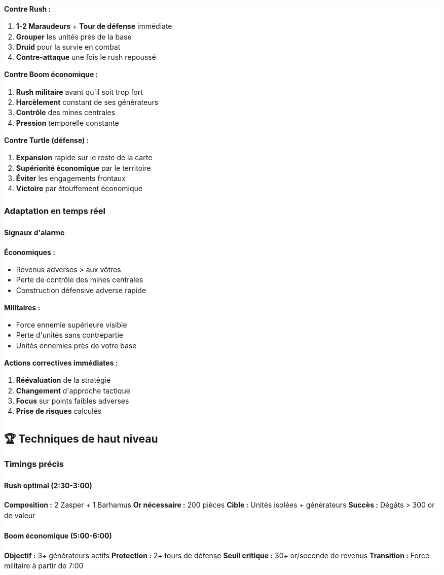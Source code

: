 **Contre Rush :**
1. **1-2 Maraudeurs** + **Tour de défense** immédiate
2. **Grouper** les unités près de la base
3. **Druid** pour la survie en combat
4. **Contre-attaque** une fois le rush repoussé

**Contre Boom économique :**
1. **Rush militaire** avant qu'il soit trop fort
2. **Harcèlement** constant de ses générateurs
3. **Contrôle** des mines centrales
4. **Pression** temporelle constante

**Contre Turtle (défense) :**
1. **Expansion** rapide sur le reste de la carte
2. **Supériorité économique** par le territoire
3. **Éviter** les engagements frontaux
4. **Victoire** par étouffement économique

### Adaptation en temps réel

#### Signaux d'alarme

**Économiques :**
- Revenus adverses > aux vôtres
- Perte de contrôle des mines centrales
- Construction défensive adverse rapide

**Militaires :**
- Force ennemie supérieure visible
- Perte d'unités sans contrepartie
- Unités ennemies près de votre base

**Actions correctives immédiates :**
1. **Réévaluation** de la stratégie
2. **Changement** d'approche tactique
3. **Focus** sur points faibles adverses
4. **Prise de risques** calculés

## 🏆 Techniques de haut niveau

### Timings précis

#### Rush optimal (2:30-3:00)

**Composition :** 2 Zasper + 1 Barhamus
**Or nécessaire :** 200 pièces
**Cible :** Unités isolées + générateurs
**Succès :** Dégâts > 300 or de valeur

#### Boom économique (5:00-6:00)

**Objectif :** 3+ générateurs actifs
**Protection :** 2+ tours de défense
**Seuil critique :** 30+ or/seconde de revenus
**Transition :** Force militaire à partir de 7:00
